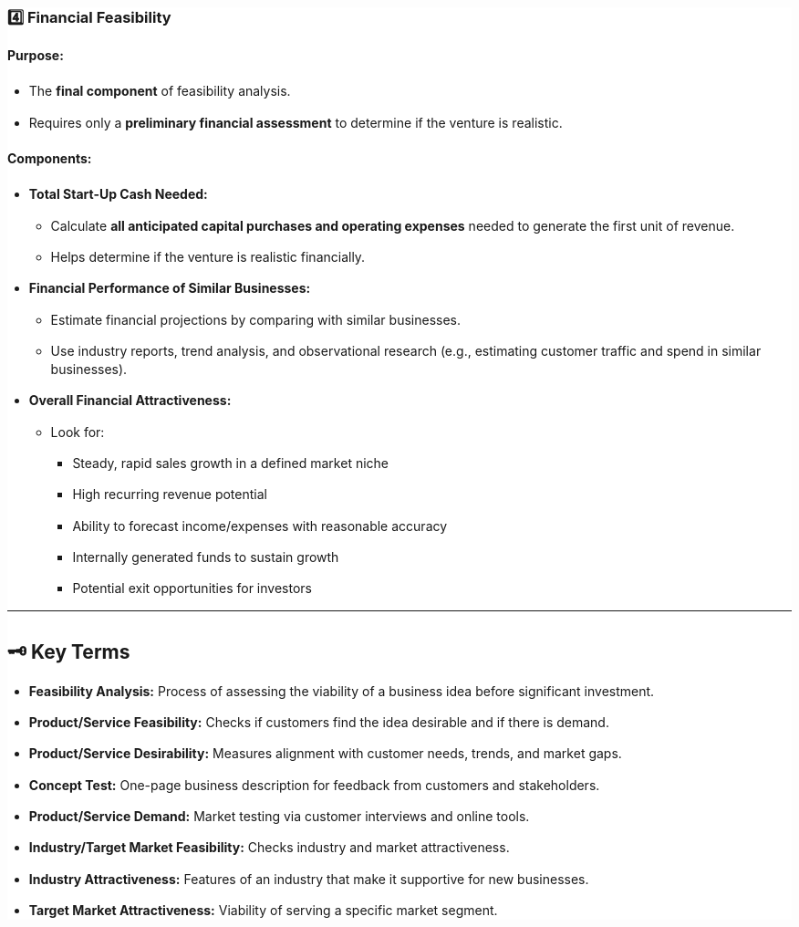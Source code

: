 ### **4️⃣ Financial Feasibility**

#### **Purpose:**

- The **final component** of feasibility analysis.
    
- Requires only a **preliminary financial assessment** to determine if the venture is realistic.
    

#### **Components:**

- **Total Start-Up Cash Needed:**
    
    - Calculate **all anticipated capital purchases and operating expenses** needed to generate the first unit of revenue.
        
    - Helps determine if the venture is realistic financially.
        
- **Financial Performance of Similar Businesses:**
    
    - Estimate financial projections by comparing with similar businesses.
        
    - Use industry reports, trend analysis, and observational research (e.g., estimating customer traffic and spend in similar businesses).
        
- **Overall Financial Attractiveness:**
    
    - Look for:
        
        - Steady, rapid sales growth in a defined market niche
            
        - High recurring revenue potential
            
        - Ability to forecast income/expenses with reasonable accuracy
            
        - Internally generated funds to sustain growth
            
        - Potential exit opportunities for investors

---
## 🗝️ Key Terms

- **Feasibility Analysis:** Process of assessing the viability of a business idea before significant investment.
    
- **Product/Service Feasibility:** Checks if customers find the idea desirable and if there is demand.
    
- **Product/Service Desirability:** Measures alignment with customer needs, trends, and market gaps.
    
- **Concept Test:** One-page business description for feedback from customers and stakeholders.
    
- **Product/Service Demand:** Market testing via customer interviews and online tools.
    
- **Industry/Target Market Feasibility:** Checks industry and market attractiveness.
    
- **Industry Attractiveness:** Features of an industry that make it supportive for new businesses.
    
- **Target Market Attractiveness:** Viability of serving a specific market segment.
    
